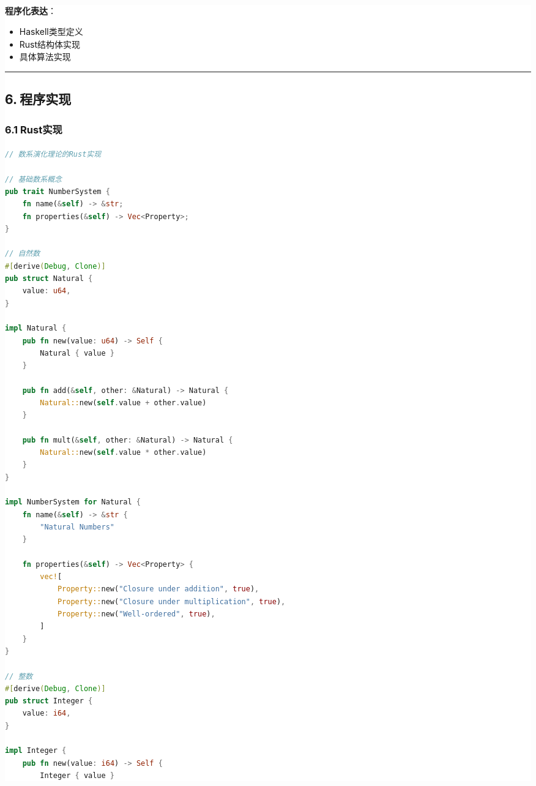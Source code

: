 **程序化表达**：

- Haskell类型定义
- Rust结构体实现
- 具体算法实现

---

## 6. 程序实现

### 6.1 Rust实现

```rust
// 数系演化理论的Rust实现

// 基础数系概念
pub trait NumberSystem {
    fn name(&self) -> &str;
    fn properties(&self) -> Vec<Property>;
}

// 自然数
#[derive(Debug, Clone)]
pub struct Natural {
    value: u64,
}

impl Natural {
    pub fn new(value: u64) -> Self {
        Natural { value }
    }
    
    pub fn add(&self, other: &Natural) -> Natural {
        Natural::new(self.value + other.value)
    }
    
    pub fn mult(&self, other: &Natural) -> Natural {
        Natural::new(self.value * other.value)
    }
}

impl NumberSystem for Natural {
    fn name(&self) -> &str {
        "Natural Numbers"
    }
    
    fn properties(&self) -> Vec<Property> {
        vec![
            Property::new("Closure under addition", true),
            Property::new("Closure under multiplication", true),
            Property::new("Well-ordered", true),
        ]
    }
}

// 整数
#[derive(Debug, Clone)]
pub struct Integer {
    value: i64,
}

impl Integer {
    pub fn new(value: i64) -> Self {
        Integer { value }
```